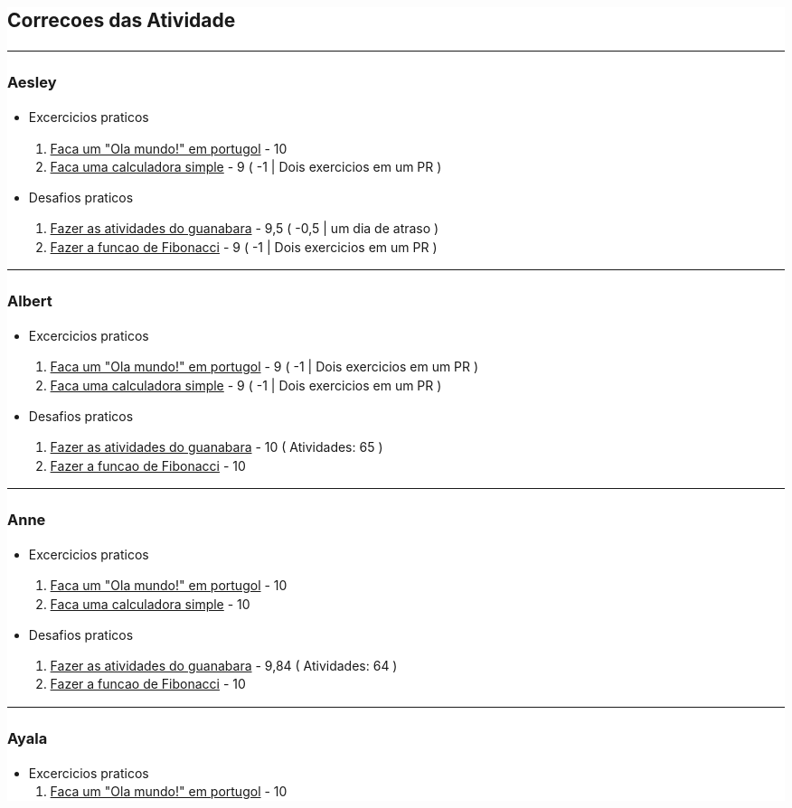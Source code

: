 ## Correcoes das Atividade

---
### Aesley
- Excercicios praticos
    1. [Faca um "Ola mundo!" em portugol](https://github.com/mickhill-qa/algoritmo-it-talent-qa-2023-1/pull/18) - 10
    1. [Faca uma calculadora simple](https://github.com/mickhill-qa/algoritmo-it-talent-qa-2023-1/pull/64) - 9 ( -1 | Dois exercicios em um PR )

- Desafios praticos
    1. [Fazer as atividades do guanabara](https://github.com/mickhill-qa/algoritmo-it-talent-qa-2023-1/pull/136) - 9,5 ( -0,5 | um dia de atraso )
    1. [Fazer a funcao de Fibonacci](https://github.com/mickhill-qa/algoritmo-it-talent-qa-2023-1/pull/64) - 9 ( -1 | Dois exercicios em um PR )



---
### Albert
- Excercicios praticos
    1. [Faca um "Ola mundo!" em portugol](https://github.com/mickhill-qa/algoritmo-it-talent-qa-2023-1/pull/6) - 9 ( -1 | Dois exercicios em um PR )
    1. [Faca uma calculadora simple](https://github.com/mickhill-qa/algoritmo-it-talent-qa-2023-1/pull/6) - 9 ( -1 | Dois exercicios em um PR )

- Desafios praticos
    1. [Fazer as atividades do guanabara](https://github.com/mickhill-qa/algoritmo-it-talent-qa-2023-1/pull/112) -  10  ( Atividades: 65 )
    1. [Fazer a funcao de Fibonacci](https://github.com/mickhill-qa/algoritmo-it-talent-qa-2023-1/pull/83) - 10



---
### Anne
- Excercicios praticos
    1. [Faca um "Ola mundo!" em portugol](https://github.com/mickhill-qa/algoritmo-it-talent-qa-2023-1/pull/13) - 10
    1. [Faca uma calculadora simple](https://github.com/mickhill-qa/algoritmo-it-talent-qa-2023-1/pull/29) - 10

- Desafios praticos
    1. [Fazer as atividades do guanabara](https://github.com/mickhill-qa/algoritmo-it-talent-qa-2023-1/pull/109) -  9,84  ( Atividades: 64 )
    1. [Fazer a funcao de Fibonacci](https://github.com/mickhill-qa/algoritmo-it-talent-qa-2023-1/pull/123) - 10



---
### Ayala
- Excercicios praticos
    1. [Faca um "Ola mundo!" em portugol](https://github.com/mickhill-qa/algoritmo-it-talent-qa-2023-1/pull/12) - 10
